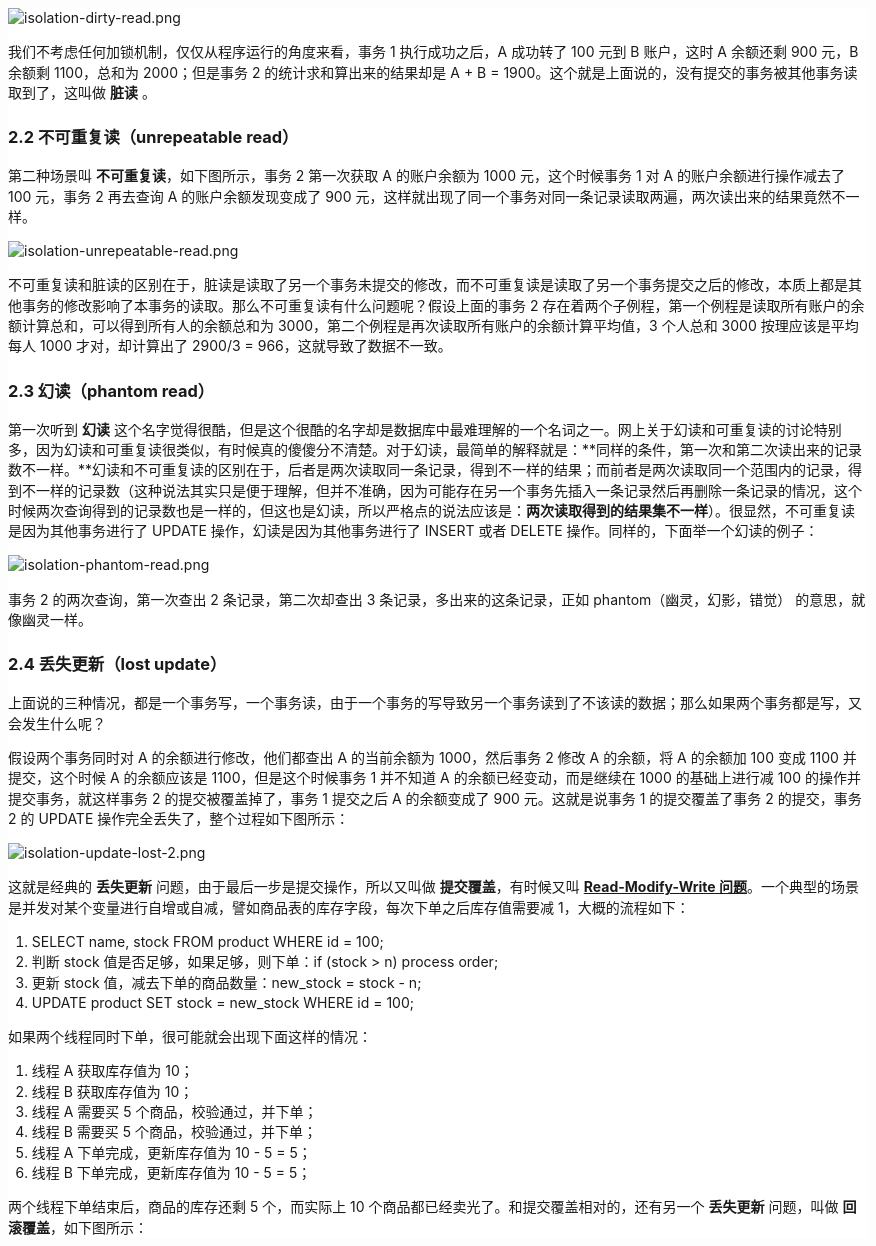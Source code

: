 ![isolation-dirty-read.png](https://www.aneasystone.com/usr/uploads/2017/09/2527698968.png "isolation-dirty-read.png")

我们不考虑任何加锁机制，仅仅从程序运行的角度来看，事务 1 执行成功之后，A 成功转了 100 元到 B 账户，这时 A 余额还剩 900 元，B 余额剩 1100，总和为 2000；但是事务 2 的统计求和算出来的结果却是 A + B = 1900。这个就是上面说的，没有提交的事务被其他事务读取到了，这叫做 **脏读** 。

### 2.2 不可重复读（unrepeatable read）

第二种场景叫 **不可重复读**，如下图所示，事务 2 第一次获取 A 的账户余额为 1000 元，这个时候事务 1 对 A 的账户余额进行操作减去了 100 元，事务 2 再去查询 A 的账户余额发现变成了 900 元，这样就出现了同一个事务对同一条记录读取两遍，两次读出来的结果竟然不一样。

![isolation-unrepeatable-read.png](https://www.aneasystone.com/usr/uploads/2017/09/272583829.png "isolation-unrepeatable-read.png")

不可重复读和脏读的区别在于，脏读是读取了另一个事务未提交的修改，而不可重复读是读取了另一个事务提交之后的修改，本质上都是其他事务的修改影响了本事务的读取。那么不可重复读有什么问题呢？假设上面的事务 2 存在着两个子例程，第一个例程是读取所有账户的余额计算总和，可以得到所有人的余额总和为 3000，第二个例程是再次读取所有账户的余额计算平均值，3 个人总和 3000 按理应该是平均每人 1000 才对，却计算出了 2900/3 = 966，这就导致了数据不一致。

### 2.3 幻读（phantom read）

第一次听到 **幻读** 这个名字觉得很酷，但是这个很酷的名字却是数据库中最难理解的一个名词之一。网上关于幻读和可重复读的讨论特别多，因为幻读和可重复读很类似，有时候真的傻傻分不清楚。对于幻读，最简单的解释就是：**同样的条件，第一次和第二次读出来的记录数不一样。**幻读和不可重复读的区别在于，后者是两次读取同一条记录，得到不一样的结果；而前者是两次读取同一个范围内的记录，得到不一样的记录数（这种说法其实只是便于理解，但并不准确，因为可能存在另一个事务先插入一条记录然后再删除一条记录的情况，这个时候两次查询得到的记录数也是一样的，但这也是幻读，所以严格点的说法应该是：**两次读取得到的结果集不一样**）。很显然，不可重复读是因为其他事务进行了 UPDATE 操作，幻读是因为其他事务进行了 INSERT 或者 DELETE 操作。同样的，下面举一个幻读的例子：

![isolation-phantom-read.png](https://www.aneasystone.com/usr/uploads/2017/09/3941830682.png "isolation-phantom-read.png")

事务 2 的两次查询，第一次查出 2 条记录，第二次却查出 3 条记录，多出来的这条记录，正如 phantom（幽灵，幻影，错觉） 的意思，就像幽灵一样。

### 2.4 丢失更新（lost update）

上面说的三种情况，都是一个事务写，一个事务读，由于一个事务的写导致另一个事务读到了不该读的数据；那么如果两个事务都是写，又会发生什么呢？

假设两个事务同时对 A 的余额进行修改，他们都查出 A 的当前余额为 1000，然后事务 2 修改 A 的余额，将 A 的余额加 100 变成 1100 并提交，这个时候 A 的余额应该是 1100，但是这个时候事务 1 并不知道 A 的余额已经变动，而是继续在 1000 的基础上进行减 100 的操作并提交事务，就这样事务 2 的提交被覆盖掉了，事务 1 提交之后 A 的余额变成了 900 元。这就是说事务 1 的提交覆盖了事务 2 的提交，事务 2 的 UPDATE 操作完全丢失了，整个过程如下图所示：

![isolation-update-lost-2.png](https://www.aneasystone.com/usr/uploads/2017/10/1234551063.png "isolation-update-lost-2.png")

这就是经典的 **丢失更新** 问题，由于最后一步是提交操作，所以又叫做 **提交覆盖**，有时候又叫 [**Read-Modify-Write 问题**](https://en.wikipedia.org/wiki/Read-modify-write)。一个典型的场景是并发对某个变量进行自增或自减，譬如商品表的库存字段，每次下单之后库存值需要减 1，大概的流程如下：

1.  SELECT name, stock FROM product WHERE id = 100;
2.  判断 stock 值是否足够，如果足够，则下单：if (stock > n) process order;
3.  更新 stock 值，减去下单的商品数量：new_stock = stock - n;
4.  UPDATE product SET stock = new_stock WHERE id = 100;

如果两个线程同时下单，很可能就会出现下面这样的情况：

1.  线程 A 获取库存值为 10；
2.  线程 B 获取库存值为 10；
3.  线程 A 需要买 5 个商品，校验通过，并下单；
4.  线程 B 需要买 5 个商品，校验通过，并下单；
5.  线程 A 下单完成，更新库存值为 10 - 5 = 5；
6.  线程 B 下单完成，更新库存值为 10 - 5 = 5；

两个线程下单结束后，商品的库存还剩 5 个，而实际上 10 个商品都已经卖光了。和提交覆盖相对的，还有另一个 **丢失更新** 问题，叫做 **回滚覆盖**，如下图所示：
